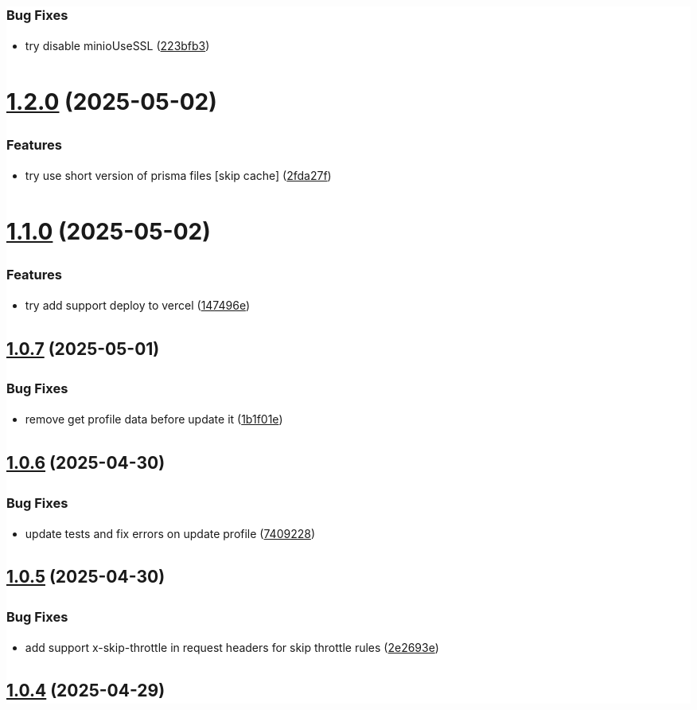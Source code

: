 ### Bug Fixes

- try disable minioUseSSL ([223bfb3](https://github.com/nestjs-mod/nestjs-mod-sso/commit/223bfb39b01377ebe07000843d6a64931071584b))

# [1.2.0](https://github.com/nestjs-mod/nestjs-mod-sso/compare/server-v1.1.0...server-v1.2.0) (2025-05-02)

### Features

- try use short version of prisma files [skip cache] ([2fda27f](https://github.com/nestjs-mod/nestjs-mod-sso/commit/2fda27ff075f49756d2ff47ef5c43fa63ba30ebc))

# [1.1.0](https://github.com/nestjs-mod/nestjs-mod-sso/compare/server-v1.0.7...server-v1.1.0) (2025-05-02)

### Features

- try add support deploy to vercel ([147496e](https://github.com/nestjs-mod/nestjs-mod-sso/commit/147496e7b2d37744f229f22cd6b97fc25b75ed9a))

## [1.0.7](https://github.com/nestjs-mod/nestjs-mod-sso/compare/server-v1.0.6...server-v1.0.7) (2025-05-01)

### Bug Fixes

- remove get profile data before update it ([1b1f01e](https://github.com/nestjs-mod/nestjs-mod-sso/commit/1b1f01e0e87cc3f3c54c1a60ae69a99cc0e90c30))

## [1.0.6](https://github.com/nestjs-mod/nestjs-mod-sso/compare/server-v1.0.5...server-v1.0.6) (2025-04-30)

### Bug Fixes

- update tests and fix errors on update profile ([7409228](https://github.com/nestjs-mod/nestjs-mod-sso/commit/7409228aba3a66219b97631528346aba94a01fdf))

## [1.0.5](https://github.com/nestjs-mod/nestjs-mod-sso/compare/server-v1.0.4...server-v1.0.5) (2025-04-30)

### Bug Fixes

- add support x-skip-throttle in request headers for skip throttle rules ([2e2693e](https://github.com/nestjs-mod/nestjs-mod-sso/commit/2e2693e43b5b714f97d03880282496337d661ecd))

## [1.0.4](https://github.com/nestjs-mod/nestjs-mod-sso/compare/server-v1.0.3...server-v1.0.4) (2025-04-29)
